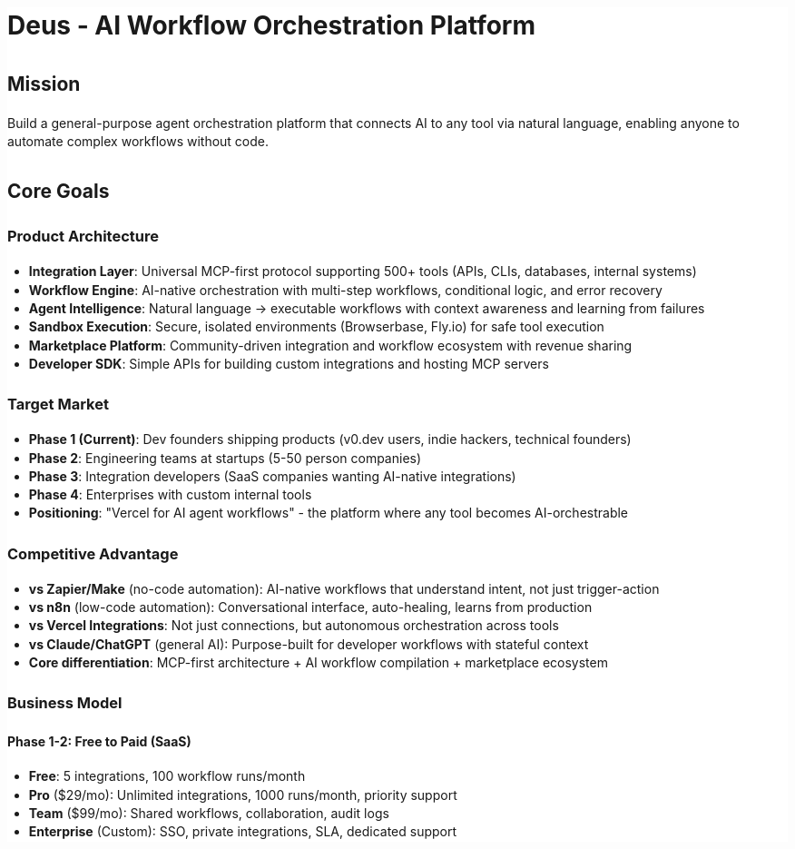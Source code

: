 # Deus - AI Workflow Orchestration Platform

## Mission

Build a general-purpose agent orchestration platform that connects AI to any tool via natural language, enabling anyone to automate complex workflows without code.

## Core Goals

### Product Architecture

- **Integration Layer**: Universal MCP-first protocol supporting 500+ tools (APIs, CLIs, databases, internal systems)
- **Workflow Engine**: AI-native orchestration with multi-step workflows, conditional logic, and error recovery
- **Agent Intelligence**: Natural language → executable workflows with context awareness and learning from failures
- **Sandbox Execution**: Secure, isolated environments (Browserbase, Fly.io) for safe tool execution
- **Marketplace Platform**: Community-driven integration and workflow ecosystem with revenue sharing
- **Developer SDK**: Simple APIs for building custom integrations and hosting MCP servers

### Target Market

- **Phase 1 (Current)**: Dev founders shipping products (v0.dev users, indie hackers, technical founders)
- **Phase 2**: Engineering teams at startups (5-50 person companies)
- **Phase 3**: Integration developers (SaaS companies wanting AI-native integrations)
- **Phase 4**: Enterprises with custom internal tools
- **Positioning**: "Vercel for AI agent workflows" - the platform where any tool becomes AI-orchestrable

### Competitive Advantage

- **vs Zapier/Make** (no-code automation): AI-native workflows that understand intent, not just trigger-action
- **vs n8n** (low-code automation): Conversational interface, auto-healing, learns from production
- **vs Vercel Integrations**: Not just connections, but autonomous orchestration across tools
- **vs Claude/ChatGPT** (general AI): Purpose-built for developer workflows with stateful context
- **Core differentiation**: MCP-first architecture + AI workflow compilation + marketplace ecosystem

### Business Model

#### Phase 1-2: Free to Paid (SaaS)

- **Free**: 5 integrations, 100 workflow runs/month
- **Pro** ($29/mo): Unlimited integrations, 1000 runs/month, priority support
- **Team** ($99/mo): Shared workflows, collaboration, audit logs
- **Enterprise** (Custom): SSO, private integrations, SLA, dedicated support
